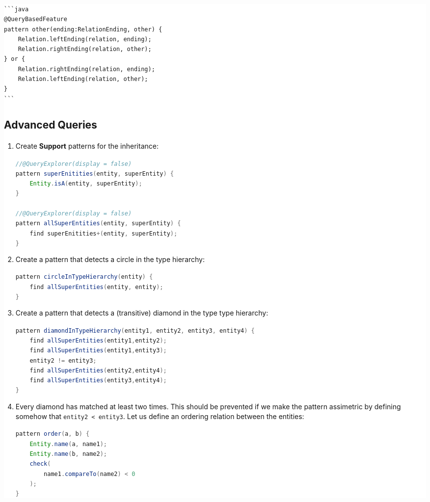 	```java
	@QueryBasedFeature
	pattern other(ending:RelationEnding, other) {
		Relation.leftEnding(relation, ending);
		Relation.rightEnding(relation, other);
	} or {
		Relation.rightEnding(relation, ending);
		Relation.leftEnding(relation, other);
	}
	```

Advanced Queries
----------------

1. Create **Support** patterns for the inheritance:

    ```java
	//@QueryExplorer(display = false)
	pattern superEnitities(entity, superEntity) {
		Entity.isA(entity, superEntity);
	}

	//@QueryExplorer(display = false)
	pattern allSuperEntities(entity, superEntity) {
		find superEnitities+(entity, superEntity);
	}
	```

1. Create a pattern that detects a circle in the type hierarchy:

    ```java
	pattern circleInTypeHierarchy(entity) {
		find allSuperEntities(entity, entity);
	}
	```

1. Create a pattern that detects a (transitive) diamond in the type type hierarchy:

	```java
	pattern diamondInTypeHierarchy(entity1, entity2, entity3, entity4) {
		find allSuperEntities(entity1,entity2);
		find allSuperEntities(entity1,entity3);
		entity2 != entity3;
		find allSuperEntities(entity2,entity4);
		find allSuperEntities(entity3,entity4);
	}
	```

1. Every diamond has matched at least two times. This should be prevented if we make the pattern assimetric by defining somehow that ``entity2 < entity3``. Let us define an ordering relation between the entities:

    ```java
	pattern order(a, b) {
		Entity.name(a, name1);
		Entity.name(b, name2);
		check(
			name1.compareTo(name2) < 0
		);
	}
	```
	
